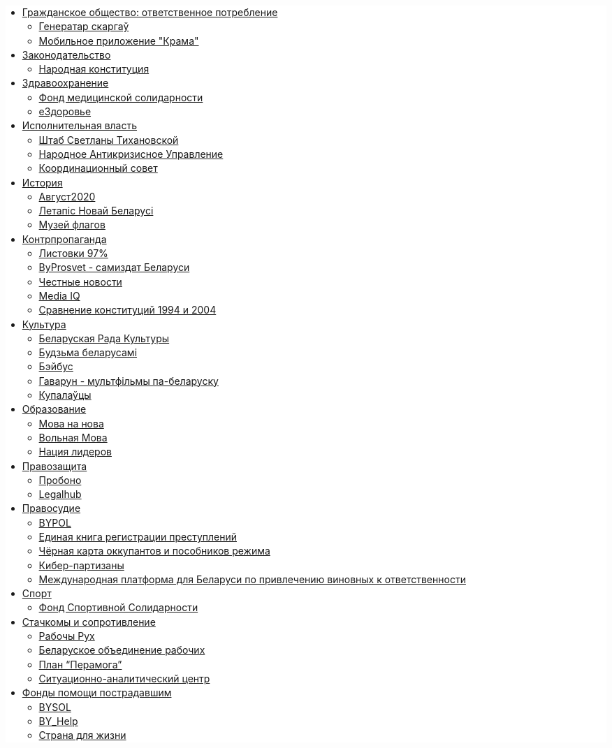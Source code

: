 - [Гражданское общество: ответственное потребление](#гражданское-общество-ответственное-потребление)
  - [Генератар скаргаў](#генератар-скаргаў)
  - [Мобильное приложение "Крама"](#мобильное-приложение-крама)
- [Законодательство](#законодательство)
  - [Народная конституция](#народная-конституция)
- [Здравоохранение](#здравоохранение)
  - [Фонд медицинской солидарности](#фонд-медицинской-солидарности)
  - [еЗдоровье](#ездоровье)
- [Исполнительная власть](#исполнительная-власть)
  - [Штаб Светланы Тихановской](#штаб-светланы-тихановской)
  - [Народное Антикризисное Управление](#народное-антикризисное-управление)
  - [Координационный совет](#координационный-совет)
- [История](#история)
  - [Август2020](#август2020)
  - [Летапіс Новай Беларусі](#летапіс-новай-беларусі)
  - [Музей флагов](#музей-флагов)
- [Контрпропаганда](#контрпропаганда)
  - [Листовки 97%](#листовки-97)
  - [ByProsvet - самиздат Беларуси](#byprosvet---самиздат-беларуси)
  - [Честные новости](#честные-новости)
  - [Media IQ](#media-iq)
  - [Сравнение конституций 1994 и 2004](#сравнение-конституций-1994-и-2004)
- [Культура](#культура)
  - [Беларуская Рада Культуры](#беларуская-рада-культуры)
  - [Будзьма беларусамі](#будзьма-беларусамі)
  - [Бэйбус](#бэйбус)
  - [Гаварун - мультфільмы па-беларуску](#гаварун---мультфільмы-па-беларуску)
  - [Купалаўцы](#купалаўцы)
- [Образование](#образование)
  - [Мова на нова](#мова-на-нова)
  - [Вольная Мова](#вольная-мова)
  - [Нация лидеров](#нация-лидеров)
- [Правозащита](#правозащита)
  - [Пробоно](#пробоно)
  - [Legalhub](#legalhub)
- [Правосудие](#правосудие)
  - [BYPOL](#bypol)
  - [Единая книга регистрации преступлений](#единая-книга-регистрации-преступлений)
  - [Чёрная карта оккупантов и пособников режима](#чёрная-карта-оккупантов-и-пособников-режима)
  - [Кибер-партизаны](#кибер-партизаны)
  - [Международная платформа для Беларуси по привлечению виновных к ответственности](#международная-платформа-для-беларуси-по-привлечению-виновных-к-ответственности)
- [Спорт](#спорт)
  - [Фонд Спортивной Солидарности](#фонд-спортивной-солидарности)
- [Стачкомы и сопротивление](#стачкомы-и-сопротивление)
  - [Рабочы Рух](#рабочы-рух)
  - [Беларуское объединение рабочих](#беларуское-объединение-рабочих)
  - [План “Перамога”](#план-перамога)
  - [Ситуационно-аналитический центр](#ситуационно-аналитический-центр)
- [Фонды помощи пострадавшим](#фонды-помощи-пострадавшим)
  - [BYSOL](#bysol)
  - [BY_Help](#by_help)
  - [Страна для жизни](#страна-для-жизни)
